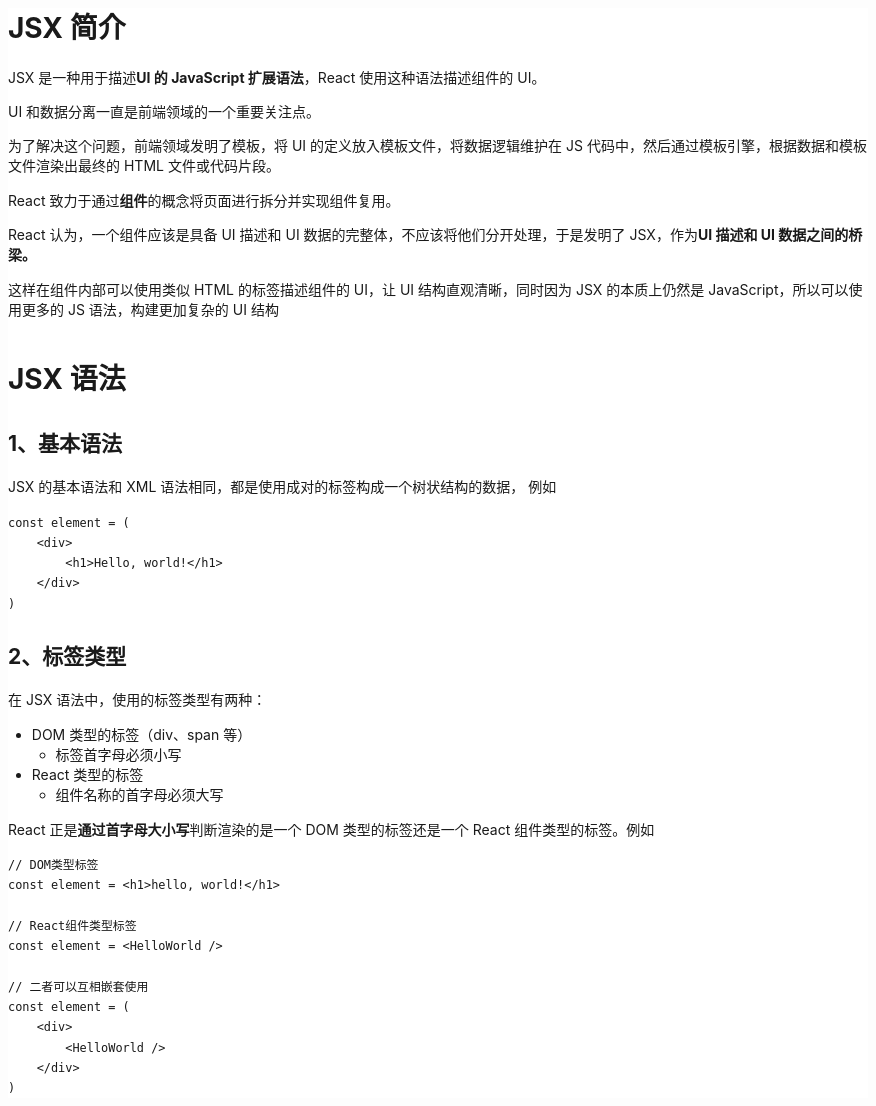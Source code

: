# JSX 简介

JSX 是一种用于描述**UI 的 JavaScript 扩展语法**，React 使用这种语法描述组件的 UI。

UI 和数据分离一直是前端领域的一个重要关注点。

为了解决这个问题，前端领域发明了模板，将 UI 的定义放入模板文件，将数据逻辑维护在 JS 代码中，然后通过模板引擎，根据数据和模板文件渲染出最终的 HTML 文件或代码片段。

React 致力于通过**组件**的概念将页面进行拆分并实现组件复用。

React 认为，一个组件应该是具备 UI 描述和 UI 数据的完整体，不应该将他们分开处理，于是发明了 JSX，作为**UI 描述和 UI 数据之间的桥梁。**

这样在组件内部可以使用类似 HTML 的标签描述组件的 UI，让 UI 结构直观清晰，同时因为 JSX 的本质上仍然是 JavaScript，所以可以使用更多的 JS 语法，构建更加复杂的 UI 结构

# JSX 语法

## 1、基本语法

JSX 的基本语法和 XML 语法相同，都是使用成对的标签构成一个树状结构的数据， 例如

```
const element = (
    <div>
        <h1>Hello, world!</h1>
    </div>
)
```

## 2、标签类型

在 JSX 语法中，使用的标签类型有两种：

- DOM 类型的标签（div、span 等）
  - 标签首字母必须小写
- React 类型的标签
  - 组件名称的首字母必须大写

React 正是**通过首字母大小写**判断渲染的是一个 DOM 类型的标签还是一个 React 组件类型的标签。例如

```
// DOM类型标签
const element = <h1>hello, world!</h1>

// React组件类型标签
const element = <HelloWorld />

// 二者可以互相嵌套使用
const element = (
    <div>
        <HelloWorld />
    </div>
)
```
